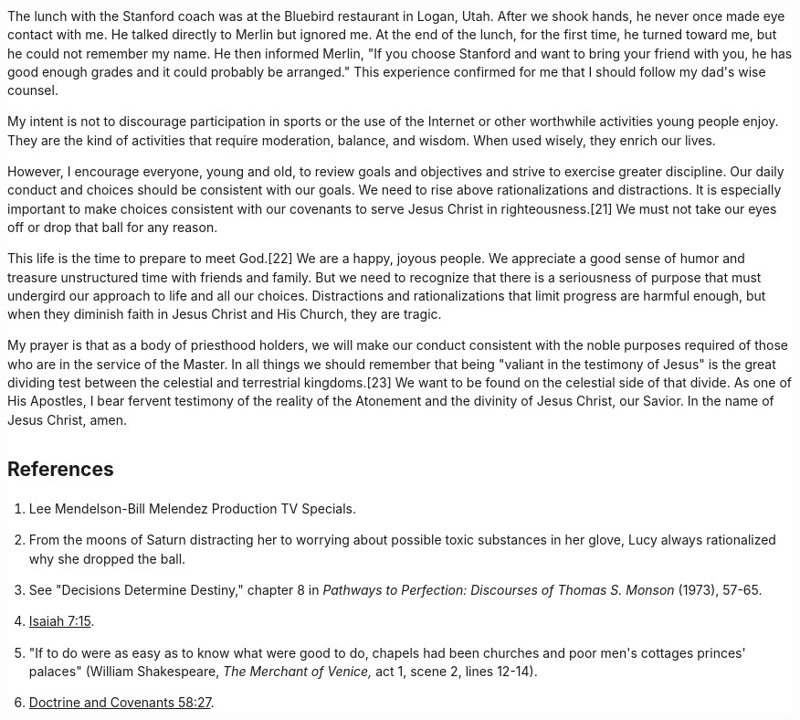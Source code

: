 The lunch with the Stanford coach was at the Bluebird restaurant in Logan,
Utah. After we shook hands, he never once made eye contact with me. He talked
directly to Merlin but ignored me. At the end of the lunch, for the first
time, he turned toward me, but he could not remember my name. He then informed
Merlin, "If you choose Stanford and want to bring your friend with you, he has
good enough grades and it could probably be arranged." This experience
confirmed for me that I should follow my dad's wise counsel.

My intent is not to discourage participation in sports or the use of the
Internet or other worthwhile activities young people enjoy. They are the kind
of activities that require moderation, balance, and wisdom. When used wisely,
they enrich our lives.

However, I encourage everyone, young and old, to review goals and objectives
and strive to exercise greater discipline. Our daily conduct and choices
should be consistent with our goals. We need to rise above rationalizations
and distractions. It is especially important to make choices consistent with
our covenants to serve Jesus Christ in righteousness.[21] We must not take our
eyes off or drop that ball for any reason.

This life is the time to prepare to meet God.[22] We are a happy, joyous
people. We appreciate a good sense of humor and treasure unstructured time
with friends and family. But we need to recognize that there is a seriousness
of purpose that must undergird our approach to life and all our choices.
Distractions and rationalizations that limit progress are harmful enough, but
when they diminish faith in Jesus Christ and His Church, they are tragic.

My prayer is that as a body of priesthood holders, we will make our conduct
consistent with the noble purposes required of those who are in the service of
the Master. In all things we should remember that being "valiant in the
testimony of Jesus" is the great dividing test between the celestial and
terrestrial kingdoms.[23] We want to be found on the celestial side of that
divide. As one of His Apostles, I bear fervent testimony of the reality of the
Atonement and the divinity of Jesus Christ, our Savior. In the name of Jesus
Christ, amen.

## References

  1. Lee Mendelson-Bill Melendez Production TV Specials.

  2. From the moons of Saturn distracting her to worrying about possible toxic substances in her glove, Lucy always rationalized why she dropped the ball.

  3. See "Decisions Determine Destiny," chapter 8 in _Pathways to Perfection: Discourses of Thomas S. Monson_ (1973), 57-65.

  4. [Isaiah 7:15](https://www.lds.org/scriptures/ot/isa/7.15?lang=eng#14).

  5. "If to do were as easy as to know what were good to do, chapels had been churches and poor men's cottages princes' palaces" (William Shakespeare, _The Merchant of Venice,_ act 1, scene 2, lines 12-14).

  6. [Doctrine and Covenants 58:27](https://www.lds.org/scriptures/dc-testament/dc/58.27?lang=eng#26).
